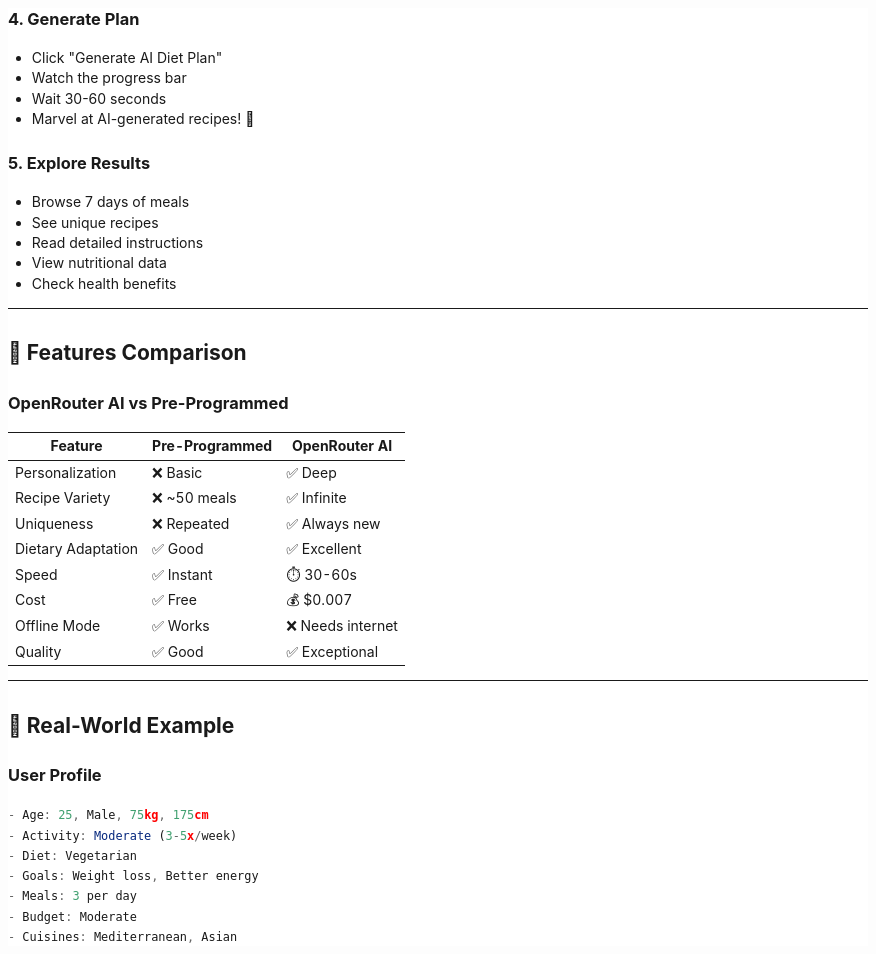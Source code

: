 ### 4. Generate Plan
- Click "Generate AI Diet Plan"
- Watch the progress bar
- Wait 30-60 seconds
- Marvel at AI-generated recipes! 🎉

### 5. Explore Results
- Browse 7 days of meals
- See unique recipes
- Read detailed instructions
- View nutritional data
- Check health benefits

---

## 🌟 Features Comparison

### OpenRouter AI vs Pre-Programmed

| Feature | Pre-Programmed | OpenRouter AI |
|---------|---------------|---------------|
| Personalization | ❌ Basic | ✅ Deep |
| Recipe Variety | ❌ ~50 meals | ✅ Infinite |
| Uniqueness | ❌ Repeated | ✅ Always new |
| Dietary Adaptation | ✅ Good | ✅ Excellent |
| Speed | ✅ Instant | ⏱️ 30-60s |
| Cost | ✅ Free | 💰 $0.007 |
| Offline Mode | ✅ Works | ❌ Needs internet |
| Quality | ✅ Good | ✅ Exceptional |

---

## 🚀 Real-World Example

### User Profile
```typescript
- Age: 25, Male, 75kg, 175cm
- Activity: Moderate (3-5x/week)
- Diet: Vegetarian
- Goals: Weight loss, Better energy
- Meals: 3 per day
- Budget: Moderate
- Cuisines: Mediterranean, Asian
```
